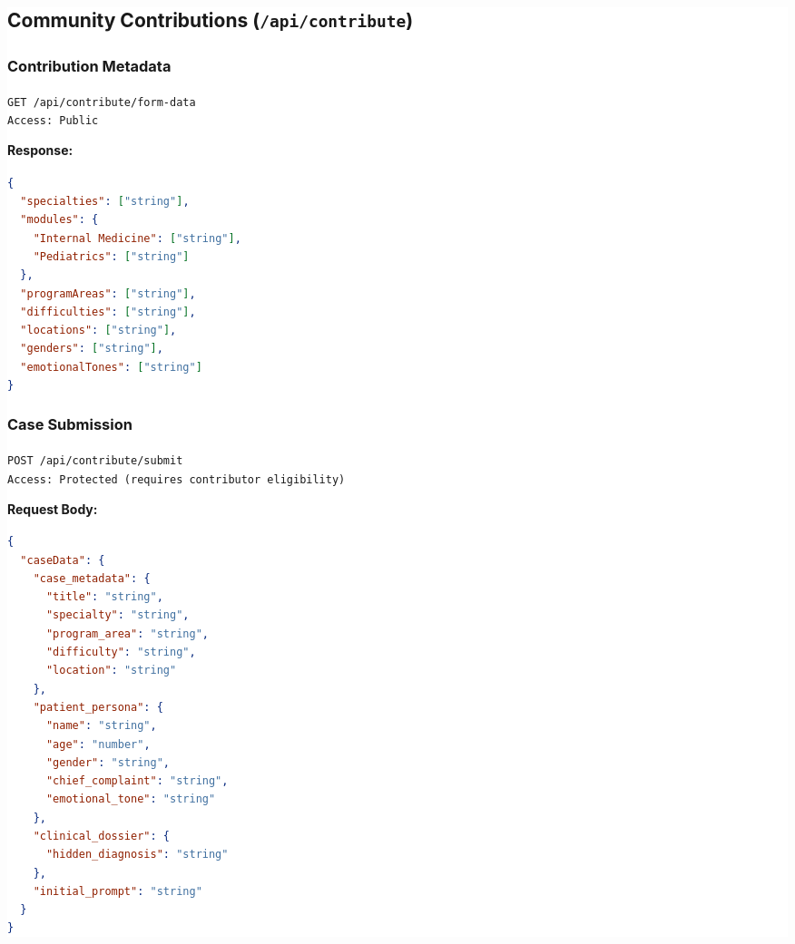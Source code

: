 ## Community Contributions (`/api/contribute`)

### Contribution Metadata
```
GET /api/contribute/form-data
Access: Public
```

**Response:**
```json
{
  "specialties": ["string"],
  "modules": {
    "Internal Medicine": ["string"],
    "Pediatrics": ["string"]
  },
  "programAreas": ["string"],
  "difficulties": ["string"],
  "locations": ["string"],
  "genders": ["string"],
  "emotionalTones": ["string"]
}
```

### Case Submission
```
POST /api/contribute/submit
Access: Protected (requires contributor eligibility)
```

**Request Body:**
```json
{
  "caseData": {
    "case_metadata": {
      "title": "string",
      "specialty": "string",
      "program_area": "string",
      "difficulty": "string",
      "location": "string"
    },
    "patient_persona": {
      "name": "string",
      "age": "number",
      "gender": "string",
      "chief_complaint": "string",
      "emotional_tone": "string"
    },
    "clinical_dossier": {
      "hidden_diagnosis": "string"
    },
    "initial_prompt": "string"
  }
}
```
